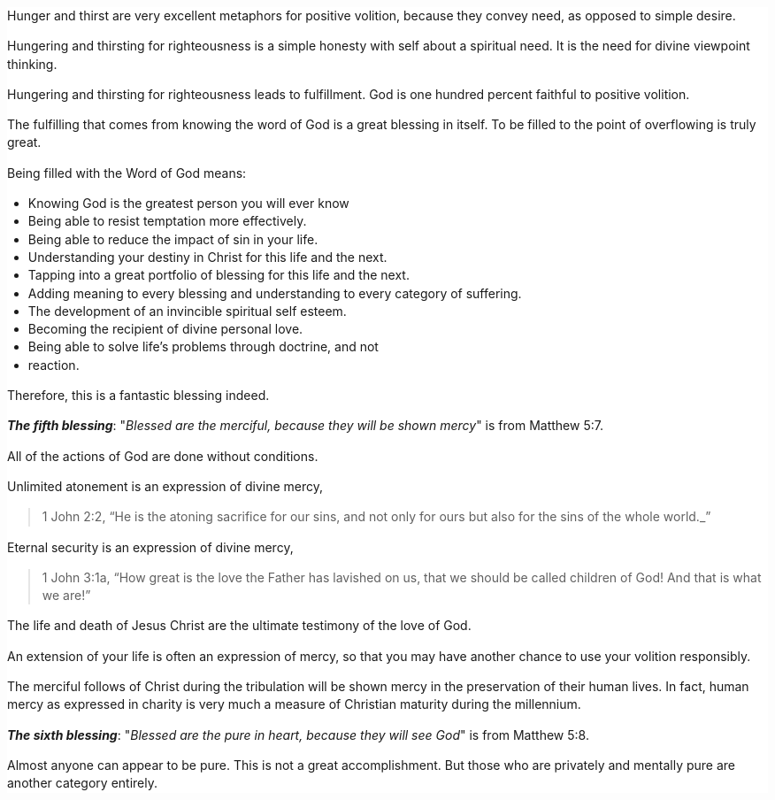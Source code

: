 Hunger and thirst are very excellent metaphors for positive volition,
because they convey need, as opposed to simple desire.

Hungering and thirsting for righteousness is a simple honesty with self
about a spiritual need. It is the need for divine viewpoint thinking.

Hungering and thirsting for righteousness leads to fulfillment. God is
one hundred percent faithful to positive volition.

The fulfilling that comes from knowing the word of God is a great
blessing in itself. To be filled to the point of overflowing is truly
great.

Being filled with the Word of God means:

* Knowing God is the greatest person you will ever know
* Being able to resist temptation more effectively.
* Being able to reduce the impact of sin in your life.
* Understanding your destiny in Christ for this life and the next.
* Tapping into a great portfolio of blessing for this life and the next.
* Adding meaning to every blessing and understanding to every category
of suffering.
* The development of an invincible spiritual self esteem.
* Becoming the recipient of divine personal love.
* Being able to solve life’s problems through doctrine, and not
* reaction.

Therefore, this is a fantastic blessing indeed.

_**The fifth blessing**_: "_Blessed are the merciful, because they will
be shown mercy_" is from Matthew 5:7.

All of the actions of God are done without conditions.

Unlimited atonement is an expression of divine mercy,

> 1 John 2:2, “He is the atoning sacrifice for our sins, and not only
> for ours but also for the sins of the whole world._”

Eternal security is an expression of divine mercy,

> 1 John 3:1a, “How great is the love the Father has lavished on us,
> that we should be called children of God! And that is what we are!”

The life and death of Jesus Christ are the ultimate testimony of the
love of God.

An extension of your life is often an expression of mercy, so that you
may have another chance to use your volition responsibly.

The merciful follows of Christ during the tribulation will be shown
mercy in the preservation of their human lives.  In fact, human mercy as
expressed in charity is very much a measure of Christian maturity during
the millennium.

**_The sixth blessing_**: "_Blessed are the pure in heart, because they
will see God_" is from Matthew 5:8.

Almost anyone can appear to be pure. This is not a great accomplishment.
But those who are privately and mentally pure are another category
entirely.
